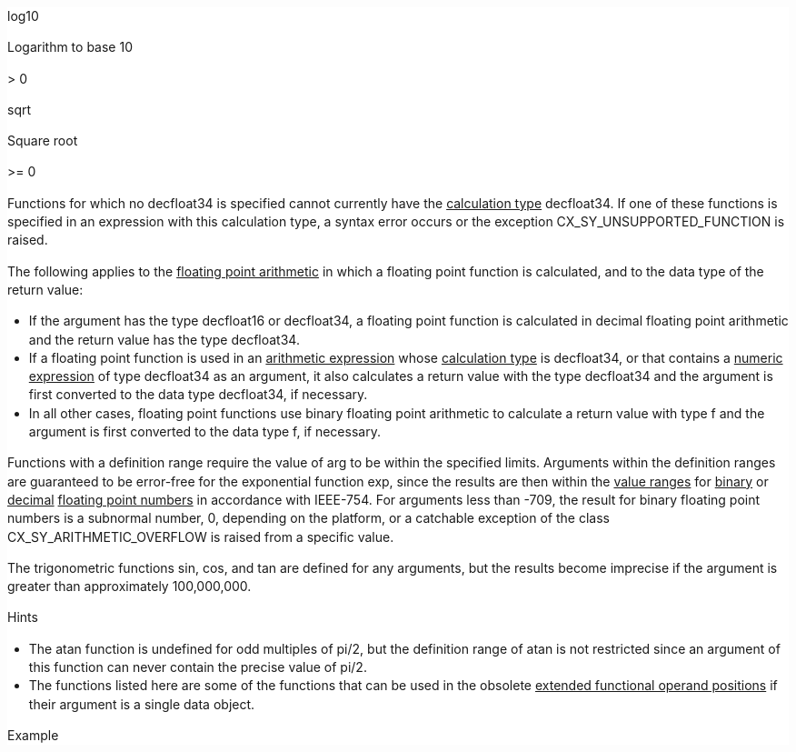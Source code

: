 log10

Logarithm to base 10

\> 0

sqrt

Square root

\>= 0

Functions for which no decfloat34 is specified cannot currently have the [calculation type](https://help.sap.com/doc/abapdocu_758_index_htm/7.58/en-US/abencalculation_type_glosry.htm "Glossary Entry") decfloat34. If one of these functions is specified in an expression with this calculation type, a syntax error occurs or the exception CX\_SY\_UNSUPPORTED\_FUNCTION is raised.

The following applies to the [floating point arithmetic](https://help.sap.com/doc/abapdocu_758_index_htm/7.58/en-US/abenfloating_point_arith_glosry.htm "Glossary Entry") in which a floating point function is calculated, and to the data type of the return value:

-   If the argument has the type decfloat16 or decfloat34, a floating point function is calculated in decimal floating point arithmetic and the return value has the type decfloat34.
-   If a floating point function is used in an [arithmetic expression](https://help.sap.com/doc/abapdocu_758_index_htm/7.58/en-US/abenarithmetic_expression_glosry.htm "Glossary Entry") whose [calculation type](https://help.sap.com/doc/abapdocu_758_index_htm/7.58/en-US/abencalculation_type_glosry.htm "Glossary Entry") is decfloat34, or that contains a [numeric expression](https://help.sap.com/doc/abapdocu_758_index_htm/7.58/en-US/abennumerical_expression_glosry.htm "Glossary Entry") of type decfloat34 as an argument, it also calculates a return value with the type decfloat34 and the argument is first converted to the data type decfloat34, if necessary.
-   In all other cases, floating point functions use binary floating point arithmetic to calculate a return value with type f and the argument is first converted to the data type f, if necessary.

Functions with a definition range require the value of arg to be within the specified limits. Arguments within the definition ranges are guaranteed to be error-free for the exponential function exp, since the results are then within the [value ranges](https://help.sap.com/doc/abapdocu_758_index_htm/7.58/en-US/abenvalue_range_glosry.htm "Glossary Entry") for [binary](https://help.sap.com/doc/abapdocu_758_index_htm/7.58/en-US/abenbinfloat_glosry.htm "Glossary Entry") or [decimal](https://help.sap.com/doc/abapdocu_758_index_htm/7.58/en-US/abendecfloat_glosry.htm "Glossary Entry") [floating point numbers](https://help.sap.com/doc/abapdocu_758_index_htm/7.58/en-US/abenfloating_point_number_glosry.htm "Glossary Entry") in accordance with IEEE-754. For arguments less than -709, the result for binary floating point numbers is a subnormal number, 0, depending on the platform, or a catchable exception of the class CX\_SY\_ARITHMETIC\_OVERFLOW is raised from a specific value.

The trigonometric functions sin, cos, and tan are defined for any arguments, but the results become imprecise if the argument is greater than approximately 100,000,000.

Hints

-   The atan function is undefined for odd multiples of pi/2, but the definition range of atan is not restricted since an argument of this function can never contain the precise value of pi/2.
-   The functions listed here are some of the functions that can be used in the obsolete [extended functional operand positions](https://help.sap.com/doc/abapdocu_758_index_htm/7.58/en-US/abenextended_functional_positions.htm) if their argument is a single data object.

Example
